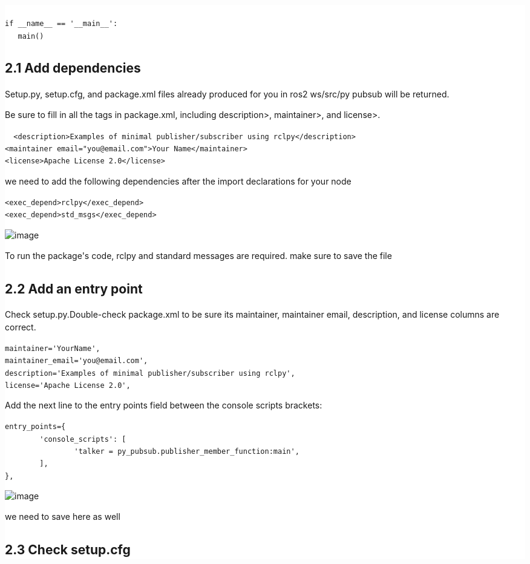 ```

if __name__ == '__main__':
    main()
 ```
 
 ## 2.1 Add dependencies
    
Setup.py, setup.cfg, and package.xml files already produced for you in ros2 ws/src/py pubsub will be returned.
    
Be sure to fill in all the tags in package.xml, including description>, maintainer>, and license>.
    
 ```
   <description>Examples of minimal publisher/subscriber using rclpy</description>
<maintainer email="you@email.com">Your Name</maintainer>
<license>Apache License 2.0</license>
```

we need to add the following dependencies after the import declarations for your node

```
<exec_depend>rclpy</exec_depend>
<exec_depend>std_msgs</exec_depend>
```
![image](https://user-images.githubusercontent.com/92859942/194821468-308e1455-b9fd-42e2-9f6c-72132ecc902e.png)

To run the package's code, rclpy and standard messages are required.
make sure to save the file 

## 2.2 Add an entry point

Check setup.py.Double-check package.xml to be sure its maintainer, maintainer email, description, and license columns are correct.

```
maintainer='YourName',
maintainer_email='you@email.com',
description='Examples of minimal publisher/subscriber using rclpy',
license='Apache License 2.0',
```
Add the next line to the entry points field between the console scripts brackets:

```
entry_points={
        'console_scripts': [
                'talker = py_pubsub.publisher_member_function:main',
        ],
},
```
![image](https://user-images.githubusercontent.com/92859942/194822682-d2169521-7ba9-49d9-9853-cade3406f1b8.png)

we need to save here as well 


## 2.3 Check setup.cfg
